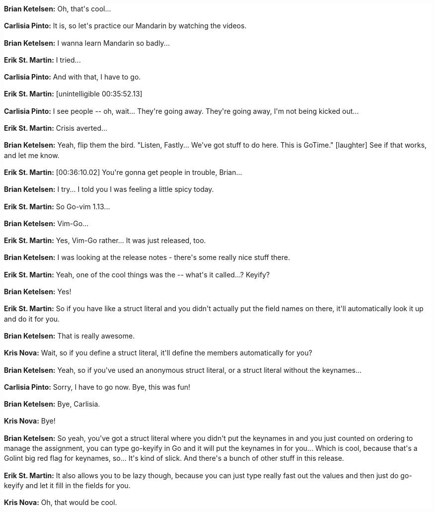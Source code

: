 **Brian Ketelsen:** Oh, that's cool...

**Carlisia Pinto:** It is, so let's practice our Mandarin by watching the videos.

**Brian Ketelsen:** I wanna learn Mandarin so badly...

**Erik St. Martin:** I tried...

**Carlisia Pinto:** And with that, I have to go.

**Erik St. Martin:** \[unintelligible 00:35:52.13\]

**Carlisia Pinto:** I see people -- oh, wait... They're going away. They're going away, I'm not being kicked out...

**Erik St. Martin:** Crisis averted...

**Brian Ketelsen:** Yeah, flip them the bird. "Listen, Fastly... We've got stuff to do here. This is GoTime." \[laughter\] See if that works, and let me know.

**Erik St. Martin:** \[00:36:10.02\] You're gonna get people in trouble, Brian...

**Brian Ketelsen:** I try... I told you I was feeling a little spicy today.

**Erik St. Martin:** So Go-vim 1.13...

**Brian Ketelsen:** Vim-Go...

**Erik St. Martin:** Yes, Vim-Go rather... It was just released, too.

**Brian Ketelsen:** I was looking at the release notes - there's some really nice stuff there.

**Erik St. Martin:** Yeah, one of the cool things was the -- what's it called...? Keyify?

**Brian Ketelsen:** Yes!

**Erik St. Martin:** So if you have like a struct literal and you didn't actually put the field names on there, it'll automatically look it up and do it for you.

**Brian Ketelsen:** That is really awesome.

**Kris Nova:** Wait, so if you define a struct literal, it'll define the members automatically for you?

**Brian Ketelsen:** Yeah, so if you've used an anonymous struct literal, or a struct literal without the keynames...

**Carlisia Pinto:** Sorry, I have to go now. Bye, this was fun!

**Brian Ketelsen:** Bye, Carlisia.

**Kris Nova:** Bye!

**Brian Ketelsen:** So yeah, you've got a struct literal where you didn't put the keynames in and you just counted on ordering to manage the assignment, you can type go-keyify in Go and it will put the keynames in for you... Which is cool, because that's a Golint big red flag for keynames, so... It's kind of slick. And there's a bunch of other stuff in this release.

**Erik St. Martin:** It also allows you to be lazy though, because you can just type really fast out the values and then just do go-keyify and let it fill in the fields for you.

**Kris Nova:** Oh, that would be cool.
